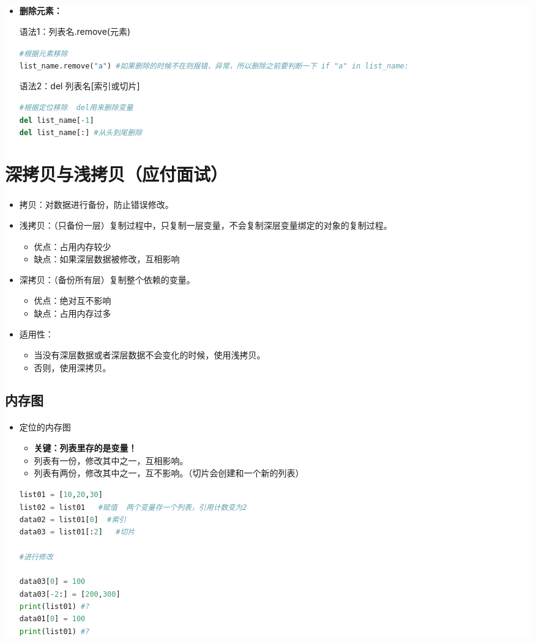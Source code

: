 - **删除元素：**

  语法1：列表名.remove(元素) 

  ```python
  #根据元素移除
  list_name.remove("a") #如果删除的时候不在则报错，异常，所以删除之前要判断一下 if "a" in list_name:
  ```

  语法2：del 列表名[索引或切片]

  ```python
  #根据定位移除  del用来删除变量
  del list_name[-1]
  del list_name[:] #从头到尾删除
  ```

# 深拷贝与浅拷贝（应付面试）

- 拷贝：对数据进行备份，防止错误修改。
- 浅拷贝：（只备份一层）复制过程中，只复制一层变量，不会复制深层变量绑定的对象的复制过程。
  - 优点：占用内存较少
  - 缺点：如果深层数据被修改，互相影响

- 深拷贝：（备份所有层）复制整个依赖的变量。
  - 优点：绝对互不影响
  - 缺点：占用内存过多

- 适用性：
  - 当没有深层数据或者深层数据不会变化的时候，使用浅拷贝。
  - 否则，使用深拷贝。

## 内存图

- 定位的内存图    

  - **关键：列表里存的是变量！**
  - 列表有一份，修改其中之一，互相影响。
  - 列表有两份，修改其中之一，互不影响。（切片会创建和一个新的列表）

  ```python
  list01 = [10,20,30]
  list02 = list01   #赋值  两个变量存一个列表，引用计数变为2 
  data02 = list01[0]  #索引
  data03 = list01[:2]   #切片
  
  #进行修改
  
  data03[0] = 100
  data03[-2:] = [200,300]
  print(list01) #?
  data01[0] = 100
  print(list01) #?
  ```
